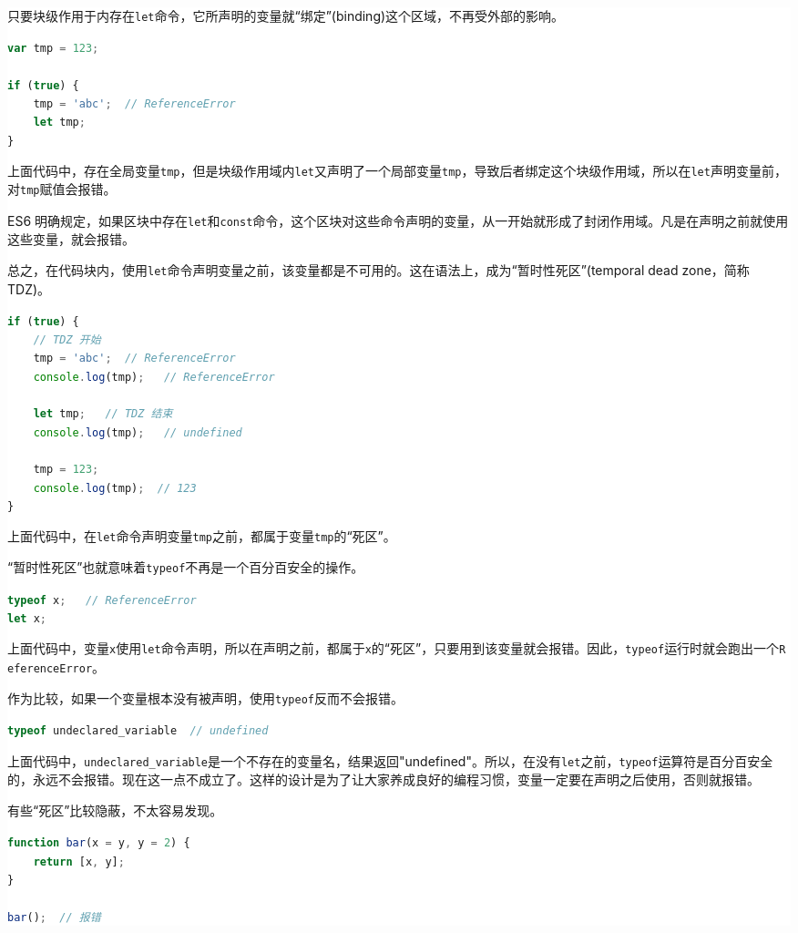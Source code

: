 只要块级作用于内存在`let`命令，它所声明的变量就“绑定”(binding)这个区域，不再受外部的影响。

```javascript
var tmp = 123;

if (true) {
    tmp = 'abc';  // ReferenceError
    let tmp;
}
```

​	上面代码中，存在全局变量`tmp`，但是块级作用域内`let`又声明了一个局部变量`tmp`，导致后者绑定这个块级作用域，所以在`let`声明变量前，对`tmp`赋值会报错。

ES6 明确规定，如果区块中存在`let`和`const`命令，这个区块对这些命令声明的变量，从一开始就形成了封闭作用域。凡是在声明之前就使用这些变量，就会报错。

总之，在代码块内，使用`let`命令声明变量之前，该变量都是不可用的。这在语法上，成为“暂时性死区”(temporal dead zone，简称TDZ)。

```javascript
if (true) {
    // TDZ 开始
    tmp = 'abc';  // ReferenceError
    console.log(tmp);   // ReferenceError
    
    let tmp;   // TDZ 结束
    console.log(tmp);   // undefined
    
    tmp = 123;
    console.log(tmp);  // 123
}
```

上面代码中，在`let`命令声明变量`tmp`之前，都属于变量`tmp`的“死区”。

“暂时性死区”也就意味着`typeof`不再是一个百分百安全的操作。

```javascript
typeof x;   // ReferenceError
let x;
```

上面代码中，变量`x`使用`let`命令声明，所以在声明之前，都属于`x`的“死区”，只要用到该变量就会报错。因此，`typeof`运行时就会跑出一个`ReferenceError`。

作为比较，如果一个变量根本没有被声明，使用`typeof`反而不会报错。

```javascript
typeof undeclared_variable  // undefined
```

上面代码中，`undeclared_variable`是一个不存在的变量名，结果返回"undefined"。所以，在没有`let`之前，`typeof`运算符是百分百安全的，永远不会报错。现在这一点不成立了。这样的设计是为了让大家养成良好的编程习惯，变量一定要在声明之后使用，否则就报错。

有些“死区”比较隐蔽，不太容易发现。

```javascript
function bar(x = y, y = 2) {
    return [x, y];
}

bar();  // 报错
```
